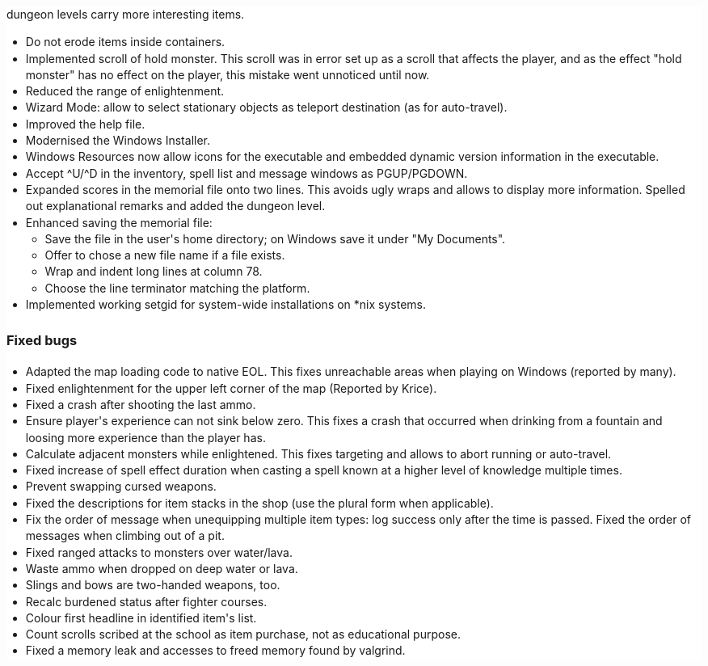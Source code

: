   dungeon levels carry more interesting items.
* Do not erode items inside containers.
* Implemented scroll of hold monster. This scroll was in error set up as
  a scroll that affects the player, and as the effect "hold monster" has
  no effect on the player, this mistake went unnoticed until now.
* Reduced the range of enlightenment.
* Wizard Mode: allow to select stationary objects as teleport destination
  (as for auto-travel).
* Improved the help file.
* Modernised the Windows Installer.
* Windows Resources now allow icons for the executable and embedded
  dynamic version information in the executable.
* Accept ^U/^D in the inventory, spell list and message windows as
  PGUP/PGDOWN.
* Expanded scores in the memorial file onto two lines. This avoids ugly
  wraps and allows to display more information. Spelled out explanational
  remarks and added the dungeon level.
* Enhanced saving the memorial file:
  * Save the file in the user's home directory;
    on Windows save it under "My Documents".
  * Offer to chose a new file name if a file exists.
  * Wrap and indent long lines at column 78.
  * Choose the line terminator matching the platform.
* Implemented working setgid for system-wide installations on \*nix systems.

### Fixed bugs

* Adapted the map loading code to native EOL. This fixes unreachable
  areas when playing on Windows (reported by many).
* Fixed enlightenment for the upper left corner of the map
  (Reported by Krice).
* Fixed a crash after shooting the last ammo.
* Ensure player's experience can not sink below zero. This fixes a crash
  that occurred when drinking from a fountain and loosing more experience
  than the player has.
* Calculate adjacent monsters while enlightened. This fixes targeting
  and allows to abort running or auto-travel.
* Fixed increase of spell effect duration when casting a spell known at
  a higher level of knowledge multiple times.
* Prevent swapping cursed weapons.
* Fixed the descriptions for item stacks in the shop (use the plural form
  when applicable).
* Fix the order of message when unequipping multiple item types: log
  success only after the time is passed. Fixed the order of messages
  when climbing out of a pit.
* Fixed ranged attacks to monsters over water/lava.
* Waste ammo when dropped on deep water or lava.
* Slings and bows are two-handed weapons, too.
* Recalc burdened status after fighter courses.
* Colour first headline in identified item's list.
* Count scrolls scribed at the school as item purchase, not as
  educational purpose.
* Fixed a memory leak and accesses to freed memory found by valgrind.
